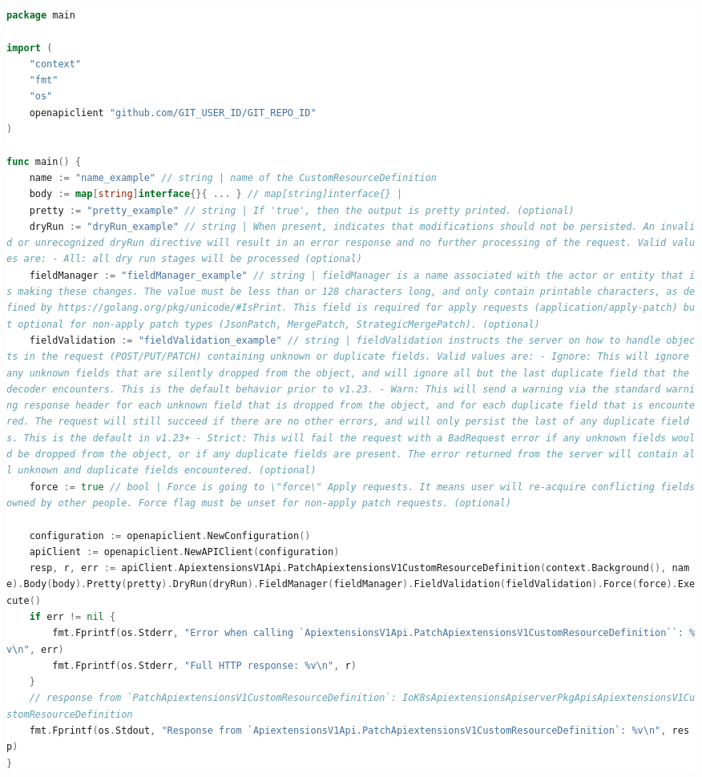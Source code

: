 ```go
package main

import (
    "context"
    "fmt"
    "os"
    openapiclient "github.com/GIT_USER_ID/GIT_REPO_ID"
)

func main() {
    name := "name_example" // string | name of the CustomResourceDefinition
    body := map[string]interface{}{ ... } // map[string]interface{} | 
    pretty := "pretty_example" // string | If 'true', then the output is pretty printed. (optional)
    dryRun := "dryRun_example" // string | When present, indicates that modifications should not be persisted. An invalid or unrecognized dryRun directive will result in an error response and no further processing of the request. Valid values are: - All: all dry run stages will be processed (optional)
    fieldManager := "fieldManager_example" // string | fieldManager is a name associated with the actor or entity that is making these changes. The value must be less than or 128 characters long, and only contain printable characters, as defined by https://golang.org/pkg/unicode/#IsPrint. This field is required for apply requests (application/apply-patch) but optional for non-apply patch types (JsonPatch, MergePatch, StrategicMergePatch). (optional)
    fieldValidation := "fieldValidation_example" // string | fieldValidation instructs the server on how to handle objects in the request (POST/PUT/PATCH) containing unknown or duplicate fields. Valid values are: - Ignore: This will ignore any unknown fields that are silently dropped from the object, and will ignore all but the last duplicate field that the decoder encounters. This is the default behavior prior to v1.23. - Warn: This will send a warning via the standard warning response header for each unknown field that is dropped from the object, and for each duplicate field that is encountered. The request will still succeed if there are no other errors, and will only persist the last of any duplicate fields. This is the default in v1.23+ - Strict: This will fail the request with a BadRequest error if any unknown fields would be dropped from the object, or if any duplicate fields are present. The error returned from the server will contain all unknown and duplicate fields encountered. (optional)
    force := true // bool | Force is going to \"force\" Apply requests. It means user will re-acquire conflicting fields owned by other people. Force flag must be unset for non-apply patch requests. (optional)

    configuration := openapiclient.NewConfiguration()
    apiClient := openapiclient.NewAPIClient(configuration)
    resp, r, err := apiClient.ApiextensionsV1Api.PatchApiextensionsV1CustomResourceDefinition(context.Background(), name).Body(body).Pretty(pretty).DryRun(dryRun).FieldManager(fieldManager).FieldValidation(fieldValidation).Force(force).Execute()
    if err != nil {
        fmt.Fprintf(os.Stderr, "Error when calling `ApiextensionsV1Api.PatchApiextensionsV1CustomResourceDefinition``: %v\n", err)
        fmt.Fprintf(os.Stderr, "Full HTTP response: %v\n", r)
    }
    // response from `PatchApiextensionsV1CustomResourceDefinition`: IoK8sApiextensionsApiserverPkgApisApiextensionsV1CustomResourceDefinition
    fmt.Fprintf(os.Stdout, "Response from `ApiextensionsV1Api.PatchApiextensionsV1CustomResourceDefinition`: %v\n", resp)
}
```
